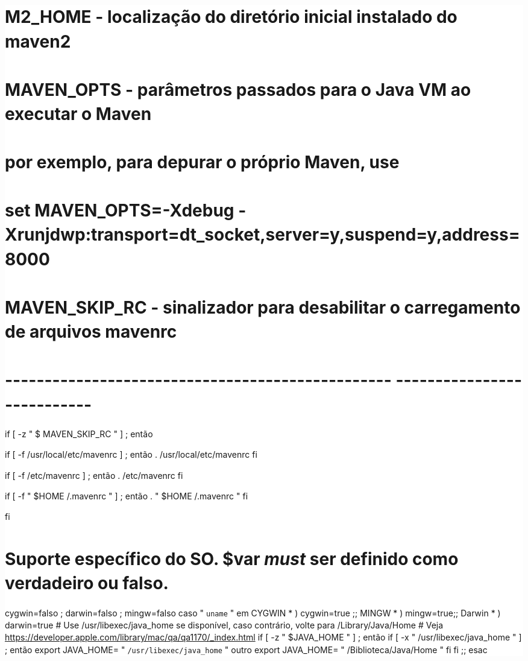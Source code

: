 #    M2_HOME - localização do diretório inicial instalado do maven2
#    MAVEN_OPTS - parâmetros passados ​​para o Java VM ao executar o Maven
#      por exemplo, para depurar o próprio Maven, use
#        set MAVEN_OPTS=-Xdebug -Xrunjdwp:transport=dt_socket,server=y,suspend=y,address=8000
#    MAVEN_SKIP_RC - sinalizador para desabilitar o carregamento de arquivos mavenrc
# ------------------------------------------------- ---------------------------

if [ -z  " $ MAVEN_SKIP_RC " ] ;  então

  if [ -f /usr/local/etc/mavenrc ] ;  então
    . /usr/local/etc/mavenrc
  fi

  if [ -f /etc/mavenrc ] ;  então
    . /etc/mavenrc
  fi

  if [ -f  " $HOME /.mavenrc " ] ;  então
    .  " $HOME /.mavenrc "
  fi

fi

# Suporte específico do SO. $var _must_ ser definido como verdadeiro ou falso.
cygwin=falso ;
darwin=falso ;
mingw=falso
caso  " ` uname ` "  em
  CYGWIN * ) cygwin=true ;;
  MINGW * ) mingw=true;;
  Darwin * ) darwin=true
    # Use /usr/libexec/java_home se disponível, caso contrário, volte para /Library/Java/Home
    # Veja https://developer.apple.com/library/mac/qa/qa1170/_index.html
    if [ -z  " $JAVA_HOME " ] ;  então
      if [ -x  " /usr/libexec/java_home " ] ;  então
        export JAVA_HOME= " ` /usr/libexec/java_home ` "
      outro
        export JAVA_HOME= " /Biblioteca/Java/Home "
      fi
    fi
    ;;
esac
